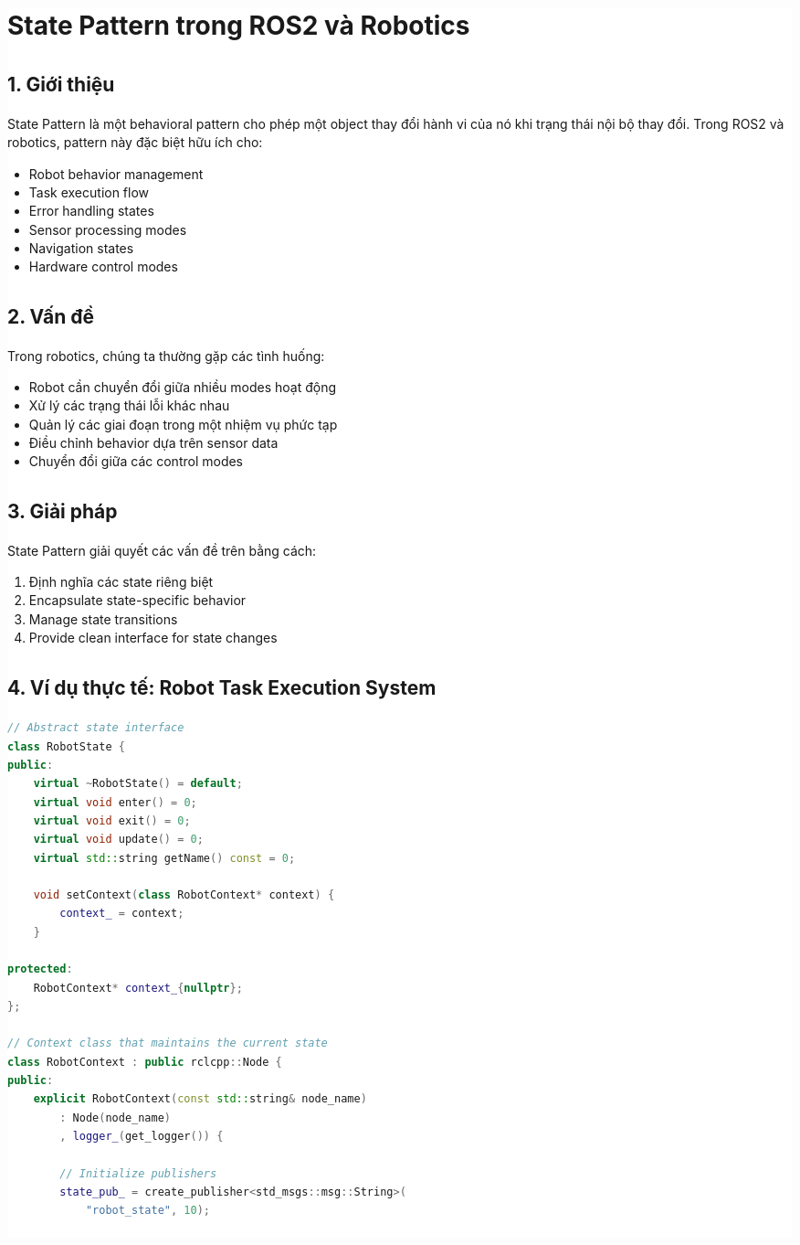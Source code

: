 # State Pattern trong ROS2 và Robotics

## 1. Giới thiệu

State Pattern là một behavioral pattern cho phép một object thay đổi hành vi của nó khi trạng thái nội bộ thay đổi. Trong ROS2 và robotics, pattern này đặc biệt hữu ích cho:

- Robot behavior management
- Task execution flow
- Error handling states
- Sensor processing modes
- Navigation states
- Hardware control modes

## 2. Vấn đề

Trong robotics, chúng ta thường gặp các tình huống:
- Robot cần chuyển đổi giữa nhiều modes hoạt động
- Xử lý các trạng thái lỗi khác nhau
- Quản lý các giai đoạn trong một nhiệm vụ phức tạp
- Điều chỉnh behavior dựa trên sensor data
- Chuyển đổi giữa các control modes

## 3. Giải pháp

State Pattern giải quyết các vấn đề trên bằng cách:
1. Định nghĩa các state riêng biệt
2. Encapsulate state-specific behavior
3. Manage state transitions
4. Provide clean interface for state changes

## 4. Ví dụ thực tế: Robot Task Execution System

```cpp
// Abstract state interface
class RobotState {
public:
    virtual ~RobotState() = default;
    virtual void enter() = 0;
    virtual void exit() = 0;
    virtual void update() = 0;
    virtual std::string getName() const = 0;
    
    void setContext(class RobotContext* context) {
        context_ = context;
    }

protected:
    RobotContext* context_{nullptr};
};

// Context class that maintains the current state
class RobotContext : public rclcpp::Node {
public:
    explicit RobotContext(const std::string& node_name)
        : Node(node_name)
        , logger_(get_logger()) {
        
        // Initialize publishers
        state_pub_ = create_publisher<std_msgs::msg::String>(
            "robot_state", 10);
        
```